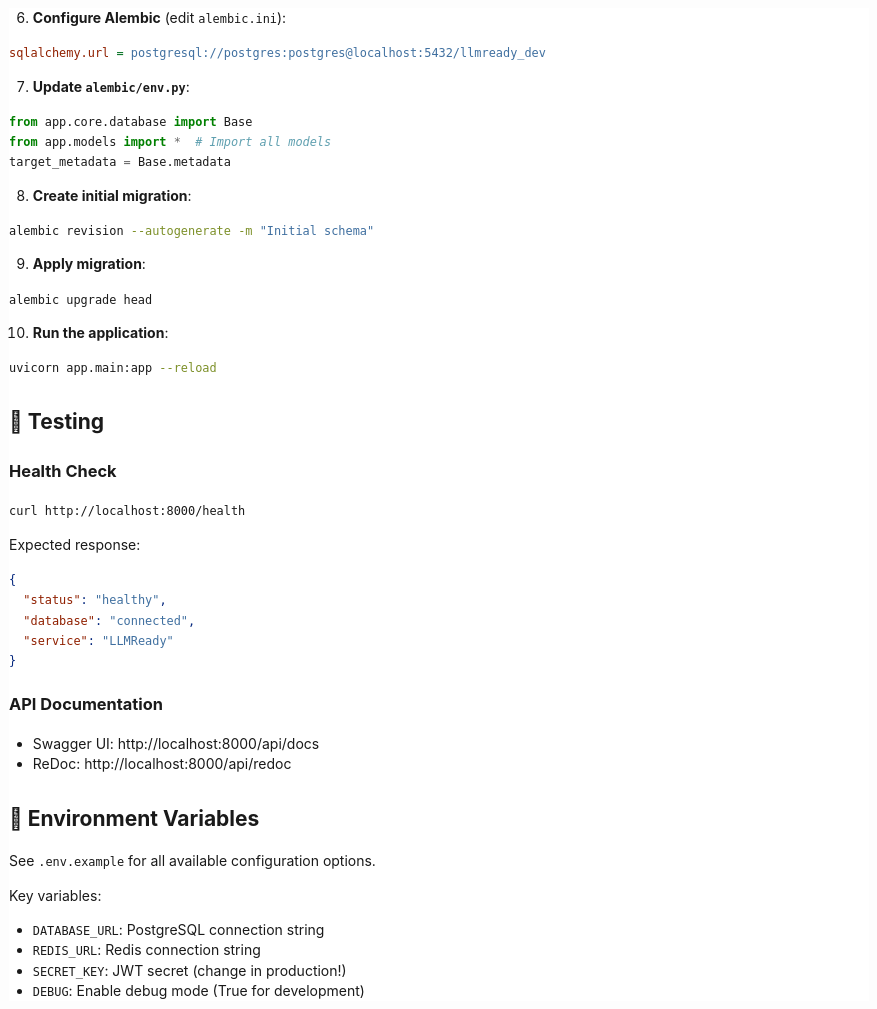 6. **Configure Alembic** (edit `alembic.ini`):
```ini
sqlalchemy.url = postgresql://postgres:postgres@localhost:5432/llmready_dev
```

7. **Update `alembic/env.py`**:
```python
from app.core.database import Base
from app.models import *  # Import all models
target_metadata = Base.metadata
```

8. **Create initial migration**:
```bash
alembic revision --autogenerate -m "Initial schema"
```

9. **Apply migration**:
```bash
alembic upgrade head
```

10. **Run the application**:
```bash
uvicorn app.main:app --reload
```

## 🧪 Testing

### Health Check
```bash
curl http://localhost:8000/health
```

Expected response:
```json
{
  "status": "healthy",
  "database": "connected",
  "service": "LLMReady"
}
```

### API Documentation
- Swagger UI: http://localhost:8000/api/docs
- ReDoc: http://localhost:8000/api/redoc

## 📝 Environment Variables

See `.env.example` for all available configuration options.

Key variables:
- `DATABASE_URL`: PostgreSQL connection string
- `REDIS_URL`: Redis connection string
- `SECRET_KEY`: JWT secret (change in production!)
- `DEBUG`: Enable debug mode (True for development)
